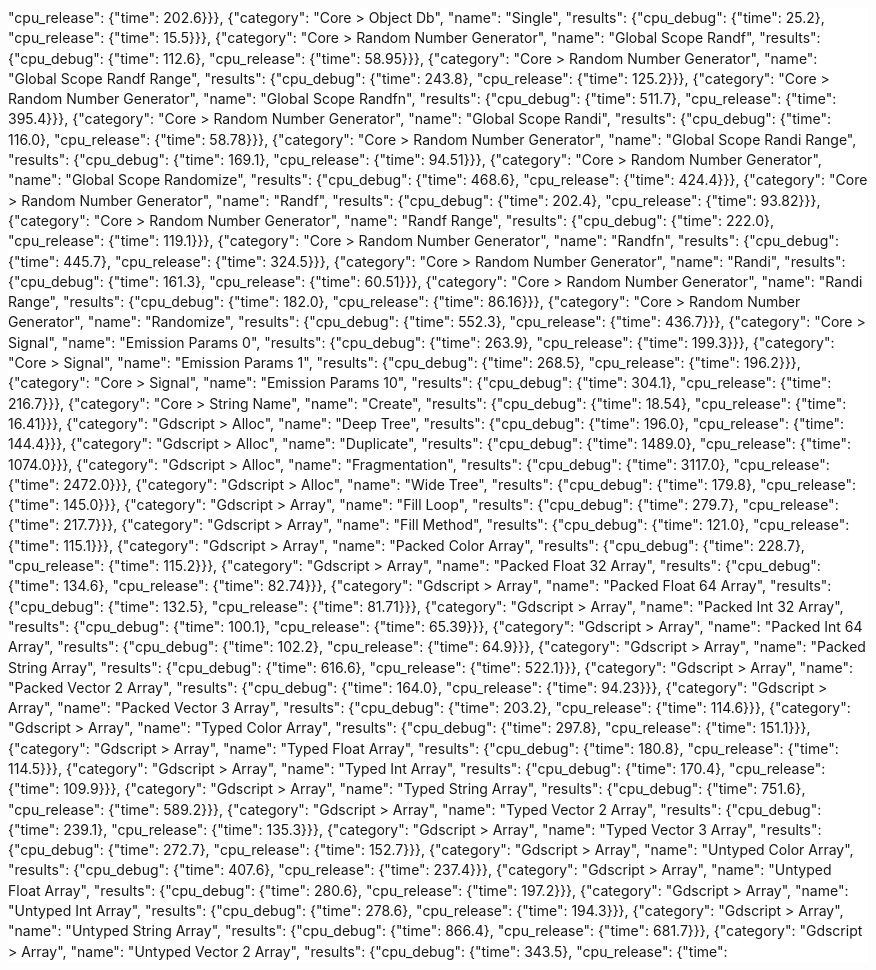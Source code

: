"cpu_release": {"time": 202.6}}}, {"category": "Core > Object Db", "name": "Single", "results": {"cpu_debug": {"time": 25.2}, "cpu_release": {"time": 15.5}}}, {"category": "Core > Random Number Generator", "name": "Global Scope Randf", "results": {"cpu_debug": {"time": 112.6}, "cpu_release": {"time": 58.95}}}, {"category": "Core > Random Number Generator", "name": "Global Scope Randf Range", "results": {"cpu_debug": {"time": 243.8}, "cpu_release": {"time": 125.2}}}, {"category": "Core > Random Number Generator", "name": "Global Scope Randfn", "results": {"cpu_debug": {"time": 511.7}, "cpu_release": {"time": 395.4}}}, {"category": "Core > Random Number Generator", "name": "Global Scope Randi", "results": {"cpu_debug": {"time": 116.0}, "cpu_release": {"time": 58.78}}}, {"category": "Core > Random Number Generator", "name": "Global Scope Randi Range", "results": {"cpu_debug": {"time": 169.1}, "cpu_release": {"time": 94.51}}}, {"category": "Core > Random Number Generator", "name": "Global Scope Randomize", "results": {"cpu_debug": {"time": 468.6}, "cpu_release": {"time": 424.4}}}, {"category": "Core > Random Number Generator", "name": "Randf", "results": {"cpu_debug": {"time": 202.4}, "cpu_release": {"time": 93.82}}}, {"category": "Core > Random Number Generator", "name": "Randf Range", "results": {"cpu_debug": {"time": 222.0}, "cpu_release": {"time": 119.1}}}, {"category": "Core > Random Number Generator", "name": "Randfn", "results": {"cpu_debug": {"time": 445.7}, "cpu_release": {"time": 324.5}}}, {"category": "Core > Random Number Generator", "name": "Randi", "results": {"cpu_debug": {"time": 161.3}, "cpu_release": {"time": 60.51}}}, {"category": "Core > Random Number Generator", "name": "Randi Range", "results": {"cpu_debug": {"time": 182.0}, "cpu_release": {"time": 86.16}}}, {"category": "Core > Random Number Generator", "name": "Randomize", "results": {"cpu_debug": {"time": 552.3}, "cpu_release": {"time": 436.7}}}, {"category": "Core > Signal", "name": "Emission Params 0", "results": {"cpu_debug": {"time": 263.9}, "cpu_release": {"time": 199.3}}}, {"category": "Core > Signal", "name": "Emission Params 1", "results": {"cpu_debug": {"time": 268.5}, "cpu_release": {"time": 196.2}}}, {"category": "Core > Signal", "name": "Emission Params 10", "results": {"cpu_debug": {"time": 304.1}, "cpu_release": {"time": 216.7}}}, {"category": "Core > String Name", "name": "Create", "results": {"cpu_debug": {"time": 18.54}, "cpu_release": {"time": 16.41}}}, {"category": "Gdscript > Alloc", "name": "Deep Tree", "results": {"cpu_debug": {"time": 196.0}, "cpu_release": {"time": 144.4}}}, {"category": "Gdscript > Alloc", "name": "Duplicate", "results": {"cpu_debug": {"time": 1489.0}, "cpu_release": {"time": 1074.0}}}, {"category": "Gdscript > Alloc", "name": "Fragmentation", "results": {"cpu_debug": {"time": 3117.0}, "cpu_release": {"time": 2472.0}}}, {"category": "Gdscript > Alloc", "name": "Wide Tree", "results": {"cpu_debug": {"time": 179.8}, "cpu_release": {"time": 145.0}}}, {"category": "Gdscript > Array", "name": "Fill Loop", "results": {"cpu_debug": {"time": 279.7}, "cpu_release": {"time": 217.7}}}, {"category": "Gdscript > Array", "name": "Fill Method", "results": {"cpu_debug": {"time": 121.0}, "cpu_release": {"time": 115.1}}}, {"category": "Gdscript > Array", "name": "Packed Color Array", "results": {"cpu_debug": {"time": 228.7}, "cpu_release": {"time": 115.2}}}, {"category": "Gdscript > Array", "name": "Packed Float 32 Array", "results": {"cpu_debug": {"time": 134.6}, "cpu_release": {"time": 82.74}}}, {"category": "Gdscript > Array", "name": "Packed Float 64 Array", "results": {"cpu_debug": {"time": 132.5}, "cpu_release": {"time": 81.71}}}, {"category": "Gdscript > Array", "name": "Packed Int 32 Array", "results": {"cpu_debug": {"time": 100.1}, "cpu_release": {"time": 65.39}}}, {"category": "Gdscript > Array", "name": "Packed Int 64 Array", "results": {"cpu_debug": {"time": 102.2}, "cpu_release": {"time": 64.9}}}, {"category": "Gdscript > Array", "name": "Packed String Array", "results": {"cpu_debug": {"time": 616.6}, "cpu_release": {"time": 522.1}}}, {"category": "Gdscript > Array", "name": "Packed Vector 2 Array", "results": {"cpu_debug": {"time": 164.0}, "cpu_release": {"time": 94.23}}}, {"category": "Gdscript > Array", "name": "Packed Vector 3 Array", "results": {"cpu_debug": {"time": 203.2}, "cpu_release": {"time": 114.6}}}, {"category": "Gdscript > Array", "name": "Typed Color Array", "results": {"cpu_debug": {"time": 297.8}, "cpu_release": {"time": 151.1}}}, {"category": "Gdscript > Array", "name": "Typed Float Array", "results": {"cpu_debug": {"time": 180.8}, "cpu_release": {"time": 114.5}}}, {"category": "Gdscript > Array", "name": "Typed Int Array", "results": {"cpu_debug": {"time": 170.4}, "cpu_release": {"time": 109.9}}}, {"category": "Gdscript > Array", "name": "Typed String Array", "results": {"cpu_debug": {"time": 751.6}, "cpu_release": {"time": 589.2}}}, {"category": "Gdscript > Array", "name": "Typed Vector 2 Array", "results": {"cpu_debug": {"time": 239.1}, "cpu_release": {"time": 135.3}}}, {"category": "Gdscript > Array", "name": "Typed Vector 3 Array", "results": {"cpu_debug": {"time": 272.7}, "cpu_release": {"time": 152.7}}}, {"category": "Gdscript > Array", "name": "Untyped Color Array", "results": {"cpu_debug": {"time": 407.6}, "cpu_release": {"time": 237.4}}}, {"category": "Gdscript > Array", "name": "Untyped Float Array", "results": {"cpu_debug": {"time": 280.6}, "cpu_release": {"time": 197.2}}}, {"category": "Gdscript > Array", "name": "Untyped Int Array", "results": {"cpu_debug": {"time": 278.6}, "cpu_release": {"time": 194.3}}}, {"category": "Gdscript > Array", "name": "Untyped String Array", "results": {"cpu_debug": {"time": 866.4}, "cpu_release": {"time": 681.7}}}, {"category": "Gdscript > Array", "name": "Untyped Vector 2 Array", "results": {"cpu_debug": {"time": 343.5}, "cpu_release": {"time":